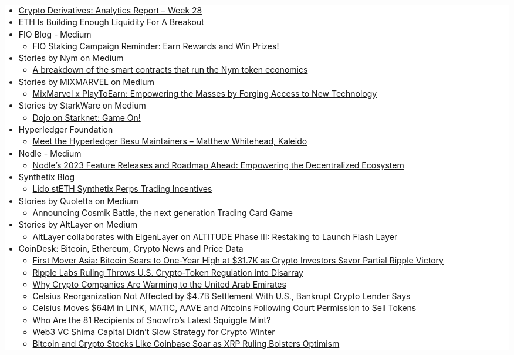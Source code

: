   - [Crypto Derivatives: Analytics Report – Week 28](https://insights.deribit.com/industry/crypto-derivatives-analytics-report-week-28-2/)
  - [ETH Is Building Enough Liquidity For A Breakout](https://insights.deribit.com/industry/eth-is-building-enough-liquidity-for-a-breakout/)
- FIO Blog - Medium
  - [FIO Staking Campaign Reminder: Earn Rewards and Win Prizes!](https://medium.com/fio-blog/fio-staking-campaign-reminder-earn-rewards-and-win-prizes-53fb716bb95e?source=rss----512dde304f1a---4)
- Stories by Nym on Medium
  - [A breakdown of the smart contracts that run the Nym token economics](https://blog.nymtech.net/a-breakdown-of-the-smart-contracts-that-run-the-nym-token-economics-3a61b4139f95?source=rss-31df456bf882------2)
- Stories by MIXMARVEL on Medium
  - [MixMarvel x PlayToEarn: Empowering the Masses by Forging Access to New Technology](https://medium.com/mixmarvel-official-blog/mixmarvel-x-playtoearn-empowering-the-masses-by-forging-access-to-new-technology-3b013c7612d2?source=rss-aae187a0e1b------2)
- Stories by StarkWare on Medium
  - [Dojo on Starknet: Game On!](https://medium.com/starkware/dojo-on-starknet-game-on-f75ad441d869?source=rss-373f5878a0c6------2)
- Hyperledger Foundation
  - [Meet the Hyperledger Besu Maintainers – Matthew Whitehead, Kaleido](https://www.hyperledger.org/blog/2023/07/13/meet-the-hyperledger-besu-maintainers-matthew-whitehead-kaleido)
- Nodle - Medium
  - [Nodle’s 2023 Feature Releases and Roadmap Ahead: Empowering the Decentralized Ecosystem](https://medium.com/nodle-io/nodles-2023-feature-releases-and-roadmap-ahead-empowering-the-decentralized-ecosystem-98686684473e?source=rss----6fd562c04010---4)
- Synthetix Blog
  - [Lido stETH Synthetix Perps Trading Incentives](https://blog.synthetix.io/lido-steth-synthetix-perps-trading-incentives/)
- Stories by Quoletta on Medium
  - [Announcing Cosmik Battle, the next generation Trading Card Game](https://medium.com/cometh/announcing-cosmik-battle-the-next-generation-trading-card-game-7154c4611fca?source=rss-4cce6205c4fa------2)
- Stories by AltLayer on Medium
  - [AltLayer collaborates with EigenLayer on ALTITUDE Phase III: Restaking to Launch Flash Layer](https://blog.altlayer.io/altlayer-collaborates-with-eigenlayer-on-altitude-phase-iii-restaking-to-launch-flash-layer-73626afce02f?source=rss-eb54c7376129------2)
- CoinDesk: Bitcoin, Ethereum, Crypto News and Price Data
  - [First Mover Asia: Bitcoin Soars to One-Year High at $31.7K as Crypto Investors Savor Partial Ripple Victory](https://www.coindesk.com/markets/2023/07/13/first-mover-asia-bitcoin-soars-to-one-year-high-at-317k-as-crypto-investors-savor-partial-ripple-victory/?utm_medium=referral&utm_source=rss&utm_campaign=headlines)
  - [Ripple Labs Ruling Throws U.S. Crypto-Token Regulation into Disarray](https://www.coindesk.com/consensus-magazine/2023/07/13/ripple-labs-ruling-throws-us-crypto-token-regulation-into-disarray/?utm_medium=referral&utm_source=rss&utm_campaign=headlines)
  - [Why Crypto Companies Are Warming to the United Arab Emirates](https://www.coindesk.com/consensus-magazine/2023/07/13/why-crypto-companies-are-warming-to-the-united-arab-emirates/?utm_medium=referral&utm_source=rss&utm_campaign=headlines)
  - [Celsius Reorganization Not Affected by $4.7B Settlement With U.S., Bankrupt Crypto Lender Says](https://www.coindesk.com/policy/2023/07/13/celsius-reorganization-not-affected-by-47b-settlement-with-us-bankrupt-crypto-lender-says/?utm_medium=referral&utm_source=rss&utm_campaign=headlines)
  - [Celsius Moves $64M in LINK, MATIC, AAVE and Altcoins Following Court Permission to Sell Tokens](https://www.coindesk.com/markets/2023/07/13/celsius-moves-64m-in-link-matic-aave-and-altcoins-following-court-permission-to-sell-tokens/?utm_medium=referral&utm_source=rss&utm_campaign=headlines)
  - [Who Are the 81 Recipients of Snowfro’s Latest Squiggle Mint?](https://www.coindesk.com/web3/2023/07/13/who-are-the-81-recipients-of-snowfros-latest-squiggle-mint/?utm_medium=referral&utm_source=rss&utm_campaign=headlines)
  - [Web3 VC Shima Capital Didn’t Slow Strategy for Crypto Winter](https://www.coindesk.com/web3/2023/07/13/web3-vc-shima-capital-didnt-slow-strategy-for-crypto-winter/?utm_medium=referral&utm_source=rss&utm_campaign=headlines)
  - [Bitcoin and Crypto Stocks Like Coinbase Soar as XRP Ruling Bolsters Optimism](https://www.coindesk.com/markets/2023/07/13/bitcoin-and-crypto-stocks-like-coinbase-soar-as-xrp-ruling-bolsters-optimism/?utm_medium=referral&utm_source=rss&utm_campaign=headlines)